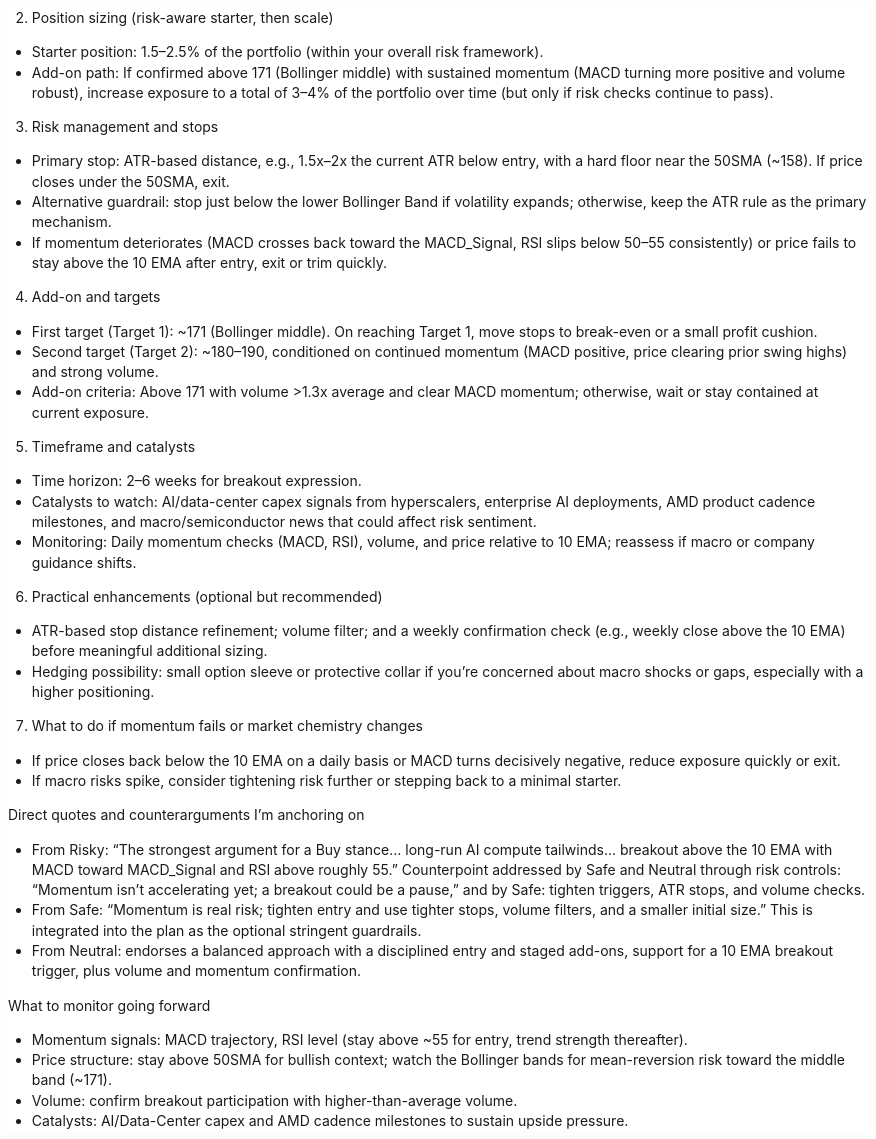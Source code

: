 2) Position sizing (risk-aware starter, then scale)
- Starter position: 1.5–2.5% of the portfolio (within your overall risk framework).
- Add-on path: If confirmed above 171 (Bollinger middle) with sustained momentum (MACD turning more positive and volume robust), increase exposure to a total of 3–4% of the portfolio over time (but only if risk checks continue to pass).

3) Risk management and stops
- Primary stop: ATR-based distance, e.g., 1.5x–2x the current ATR below entry, with a hard floor near the 50SMA (~158). If price closes under the 50SMA, exit.
- Alternative guardrail: stop just below the lower Bollinger Band if volatility expands; otherwise, keep the ATR rule as the primary mechanism.
- If momentum deteriorates (MACD crosses back toward the MACD_Signal, RSI slips below 50–55 consistently) or price fails to stay above the 10 EMA after entry, exit or trim quickly.

4) Add-on and targets
- First target (Target 1): ~171 (Bollinger middle). On reaching Target 1, move stops to break-even or a small profit cushion.
- Second target (Target 2): ~180–190, conditioned on continued momentum (MACD positive, price clearing prior swing highs) and strong volume.
- Add-on criteria: Above 171 with volume >1.3x average and clear MACD momentum; otherwise, wait or stay contained at current exposure.

5) Timeframe and catalysts
- Time horizon: 2–6 weeks for breakout expression.
- Catalysts to watch: AI/data-center capex signals from hyperscalers, enterprise AI deployments, AMD product cadence milestones, and macro/semiconductor news that could affect risk sentiment.
- Monitoring: Daily momentum checks (MACD, RSI), volume, and price relative to 10 EMA; reassess if macro or company guidance shifts.

6) Practical enhancements (optional but recommended)
- ATR-based stop distance refinement; volume filter; and a weekly confirmation check (e.g., weekly close above the 10 EMA) before meaningful additional sizing.
- Hedging possibility: small option sleeve or protective collar if you’re concerned about macro shocks or gaps, especially with a higher positioning.

7) What to do if momentum fails or market chemistry changes
- If price closes back below the 10 EMA on a daily basis or MACD turns decisively negative, reduce exposure quickly or exit.
- If macro risks spike, consider tightening risk further or stepping back to a minimal starter.

Direct quotes and counterarguments I’m anchoring on
- From Risky: “The strongest argument for a Buy stance… long-run AI compute tailwinds… breakout above the 10 EMA with MACD toward MACD_Signal and RSI above roughly 55.” Counterpoint addressed by Safe and Neutral through risk controls: “Momentum isn’t accelerating yet; a breakout could be a pause,” and by Safe: tighten triggers, ATR stops, and volume checks.
- From Safe: “Momentum is real risk; tighten entry and use tighter stops, volume filters, and a smaller initial size.” This is integrated into the plan as the optional stringent guardrails.
- From Neutral: endorses a balanced approach with a disciplined entry and staged add-ons, support for a 10 EMA breakout trigger, plus volume and momentum confirmation.

What to monitor going forward
- Momentum signals: MACD trajectory, RSI level (stay above ~55 for entry, trend strength thereafter).
- Price structure: stay above 50SMA for bullish context; watch the Bollinger bands for mean-reversion risk toward the middle band (~171).
- Volume: confirm breakout participation with higher-than-average volume.
- Catalysts: AI/Data-Center capex and AMD cadence milestones to sustain upside pressure.
